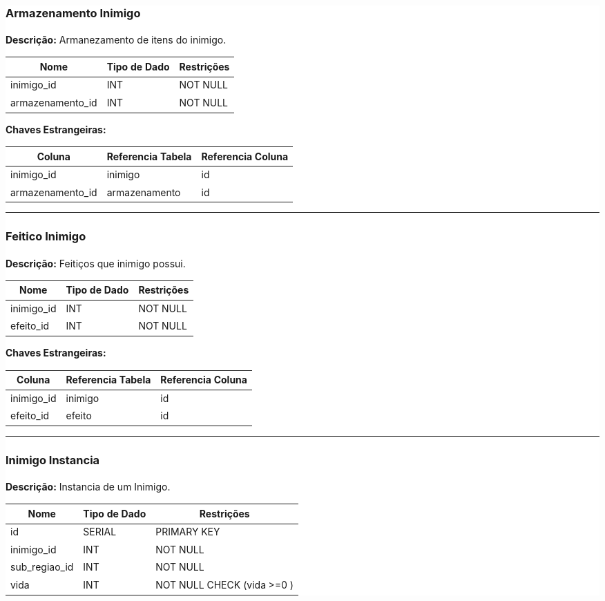 
### Armazenamento Inimigo

**Descrição:** Armanezamento de itens do inimigo.

| Nome | Tipo de Dado | Restrições |
|------|--------------|------------|
| inimigo_id | INT | NOT NULL |
| armazenamento_id | INT | NOT NULL |

**Chaves Estrangeiras:**

| Coluna | Referencia Tabela | Referencia Coluna |
|--------|--------------------|-------------------|
| inimigo_id | inimigo | id |
| armazenamento_id | armazenamento | id |

---

### **Feitico Inimigo**

**Descrição:** Feitiços que inimigo possui.

| Nome | Tipo de Dado | Restrições |
|------|--------------|------------|
| inimigo_id | INT | NOT NULL |
| efeito_id | INT | NOT NULL |

**Chaves Estrangeiras:**

| Coluna | Referencia Tabela | Referencia Coluna |
|--------|--------------------|-------------------|
| inimigo_id | inimigo | id |
| efeito_id | efeito | id |

---

### **Inimigo Instancia**

**Descrição:** Instancia de um Inimigo.

| Nome | Tipo de Dado | Restrições |
|------|--------------|------------|
| id | SERIAL | PRIMARY KEY |
| inimigo_id | INT | NOT NULL |
| sub_regiao_id | INT | NOT NULL |
| vida | INT | NOT NULL CHECK (vida >=0 ) |
